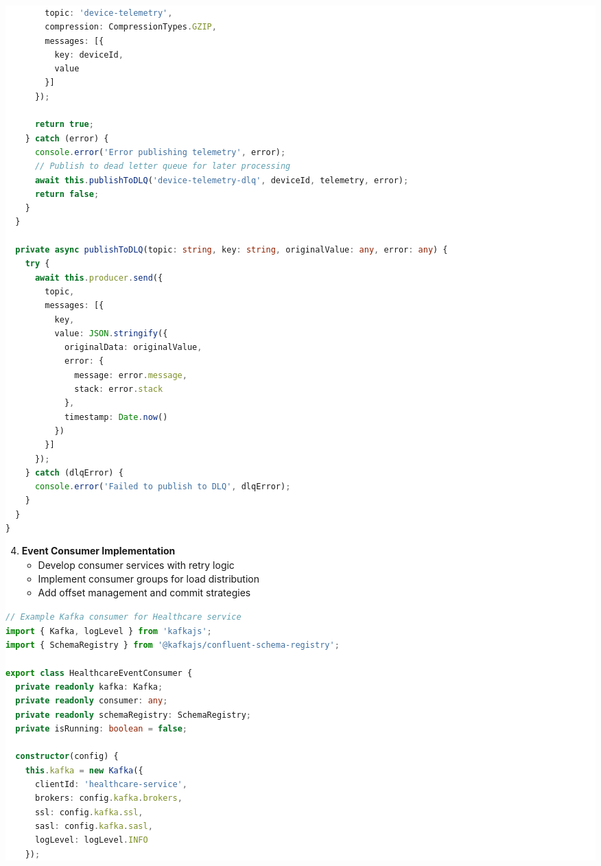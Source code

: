 ```typescript
        topic: 'device-telemetry',
        compression: CompressionTypes.GZIP,
        messages: [{
          key: deviceId,
          value
        }]
      });
      
      return true;
    } catch (error) {
      console.error('Error publishing telemetry', error);
      // Publish to dead letter queue for later processing
      await this.publishToDLQ('device-telemetry-dlq', deviceId, telemetry, error);
      return false;
    }
  }

  private async publishToDLQ(topic: string, key: string, originalValue: any, error: any) {
    try {
      await this.producer.send({
        topic,
        messages: [{
          key,
          value: JSON.stringify({
            originalData: originalValue,
            error: {
              message: error.message,
              stack: error.stack
            },
            timestamp: Date.now()
          })
        }]
      });
    } catch (dlqError) {
      console.error('Failed to publish to DLQ', dlqError);
    }
  }
}
```

4. **Event Consumer Implementation**
   - Develop consumer services with retry logic
   - Implement consumer groups for load distribution
   - Add offset management and commit strategies

```typescript
// Example Kafka consumer for Healthcare service
import { Kafka, logLevel } from 'kafkajs';
import { SchemaRegistry } from '@kafkajs/confluent-schema-registry';

export class HealthcareEventConsumer {
  private readonly kafka: Kafka;
  private readonly consumer: any;
  private readonly schemaRegistry: SchemaRegistry;
  private isRunning: boolean = false;

  constructor(config) {
    this.kafka = new Kafka({
      clientId: 'healthcare-service',
      brokers: config.kafka.brokers,
      ssl: config.kafka.ssl,
      sasl: config.kafka.sasl,
      logLevel: logLevel.INFO
    });
```